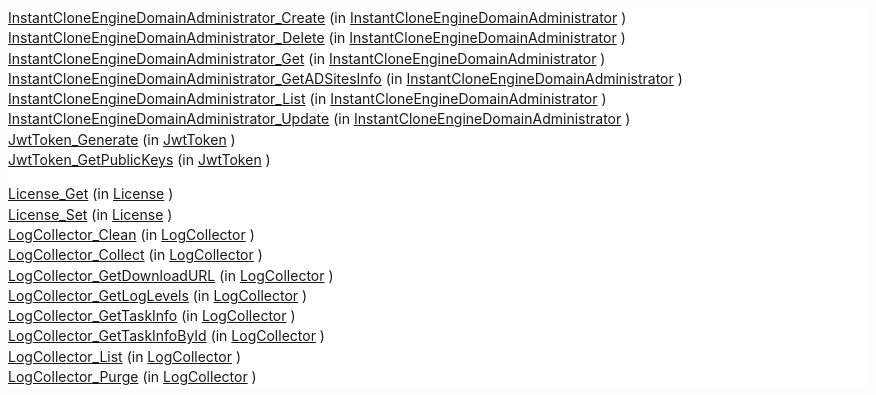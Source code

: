 [InstantCloneEngineDomainAdministrator_Create](../2406/vdi.utils.InstantCloneEngineDomainAdministrator.md#create "InstantCloneEngineDomainAdministrator_Create \(in InstantCloneEngineDomainAdministrator \)") (in [InstantCloneEngineDomainAdministrator](../2406/vdi.utils.InstantCloneEngineDomainAdministrator.md "InstantCloneEngineDomainAdministrator_Create \(in InstantCloneEngineDomainAdministrator \)") )  
[InstantCloneEngineDomainAdministrator_Delete](../2406/vdi.utils.InstantCloneEngineDomainAdministrator.md#delete "InstantCloneEngineDomainAdministrator_Delete \(in InstantCloneEngineDomainAdministrator \)") (in [InstantCloneEngineDomainAdministrator](../2406/vdi.utils.InstantCloneEngineDomainAdministrator.md "InstantCloneEngineDomainAdministrator_Delete \(in InstantCloneEngineDomainAdministrator \)") )  
[InstantCloneEngineDomainAdministrator_Get](../2406/vdi.utils.InstantCloneEngineDomainAdministrator.md#get "InstantCloneEngineDomainAdministrator_Get \(in InstantCloneEngineDomainAdministrator \)") (in [InstantCloneEngineDomainAdministrator](../2406/vdi.utils.InstantCloneEngineDomainAdministrator.md "InstantCloneEngineDomainAdministrator_Get \(in InstantCloneEngineDomainAdministrator \)") )  
[InstantCloneEngineDomainAdministrator_GetADSitesInfo](../2406/vdi.utils.InstantCloneEngineDomainAdministrator.md#getADSitesInfo "InstantCloneEngineDomainAdministrator_GetADSitesInfo \(in InstantCloneEngineDomainAdministrator \)") (in [InstantCloneEngineDomainAdministrator](../2406/vdi.utils.InstantCloneEngineDomainAdministrator.md "InstantCloneEngineDomainAdministrator_GetADSitesInfo \(in InstantCloneEngineDomainAdministrator \)") )  
[InstantCloneEngineDomainAdministrator_List](../2406/vdi.utils.InstantCloneEngineDomainAdministrator.md#list "InstantCloneEngineDomainAdministrator_List \(in InstantCloneEngineDomainAdministrator \)") (in [InstantCloneEngineDomainAdministrator](../2406/vdi.utils.InstantCloneEngineDomainAdministrator.md "InstantCloneEngineDomainAdministrator_List \(in InstantCloneEngineDomainAdministrator \)") )  
[InstantCloneEngineDomainAdministrator_Update](../2406/vdi.utils.InstantCloneEngineDomainAdministrator.md#update "InstantCloneEngineDomainAdministrator_Update \(in InstantCloneEngineDomainAdministrator \)") (in [InstantCloneEngineDomainAdministrator](../2406/vdi.utils.InstantCloneEngineDomainAdministrator.md "InstantCloneEngineDomainAdministrator_Update \(in InstantCloneEngineDomainAdministrator \)") )  
[JwtToken_Generate](../2406/vdi.infrastructure.JwtToken.md#generate "JwtToken_Generate \(in JwtToken \)") (in [JwtToken](../2406/vdi.infrastructure.JwtToken.md "JwtToken_Generate \(in JwtToken \)") )  
[JwtToken_GetPublicKeys](../2406/vdi.infrastructure.JwtToken.md#getPublicKeys "JwtToken_GetPublicKeys \(in JwtToken \)") (in [JwtToken](../2406/vdi.infrastructure.JwtToken.md "JwtToken_GetPublicKeys \(in JwtToken \)") )  


[License_Get](../2406/vdi.infrastructure.License.md#get "License_Get \(in License \)") (in [License](../2406/vdi.infrastructure.License.md "License_Get \(in License \)") )  
[License_Set](../2406/vdi.infrastructure.License.md#set "License_Set \(in License \)") (in [License](../2406/vdi.infrastructure.License.md "License_Set \(in License \)") )  
[LogCollector_Clean](../2406/vdi.utils.logcollector.LogCollector.md#clean "LogCollector_Clean \(in LogCollector \)") (in [LogCollector](../2406/vdi.utils.logcollector.LogCollector.md "LogCollector_Clean \(in LogCollector \)") )  
[LogCollector_Collect](../2406/vdi.utils.logcollector.LogCollector.md#collect "LogCollector_Collect \(in LogCollector \)") (in [LogCollector](../2406/vdi.utils.logcollector.LogCollector.md "LogCollector_Collect \(in LogCollector \)") )  
[LogCollector_GetDownloadURL](../2406/vdi.utils.logcollector.LogCollector.md#getDownloadURL "LogCollector_GetDownloadURL \(in LogCollector \)") (in [LogCollector](../2406/vdi.utils.logcollector.LogCollector.md "LogCollector_GetDownloadURL \(in LogCollector \)") )  
[LogCollector_GetLogLevels](../2406/vdi.utils.logcollector.LogCollector.md#getLogLevels "LogCollector_GetLogLevels \(in LogCollector \)") (in [LogCollector](../2406/vdi.utils.logcollector.LogCollector.md "LogCollector_GetLogLevels \(in LogCollector \)") )  
[LogCollector_GetTaskInfo](../2406/vdi.utils.logcollector.LogCollector.md#getTaskInfo "LogCollector_GetTaskInfo \(in LogCollector \)") (in [LogCollector](../2406/vdi.utils.logcollector.LogCollector.md "LogCollector_GetTaskInfo \(in LogCollector \)") )  
[LogCollector_GetTaskInfoById](../2406/vdi.utils.logcollector.LogCollector.md#getTaskInfoById "LogCollector_GetTaskInfoById \(in LogCollector \)") (in [LogCollector](../2406/vdi.utils.logcollector.LogCollector.md "LogCollector_GetTaskInfoById \(in LogCollector \)") )  
[LogCollector_List](../2406/vdi.utils.logcollector.LogCollector.md#list "LogCollector_List \(in LogCollector \)") (in [LogCollector](../2406/vdi.utils.logcollector.LogCollector.md "LogCollector_List \(in LogCollector \)") )  
[LogCollector_Purge](../2406/vdi.utils.logcollector.LogCollector.md#purge "LogCollector_Purge \(in LogCollector \)") (in [LogCollector](../2406/vdi.utils.logcollector.LogCollector.md "LogCollector_Purge \(in LogCollector \)") )  